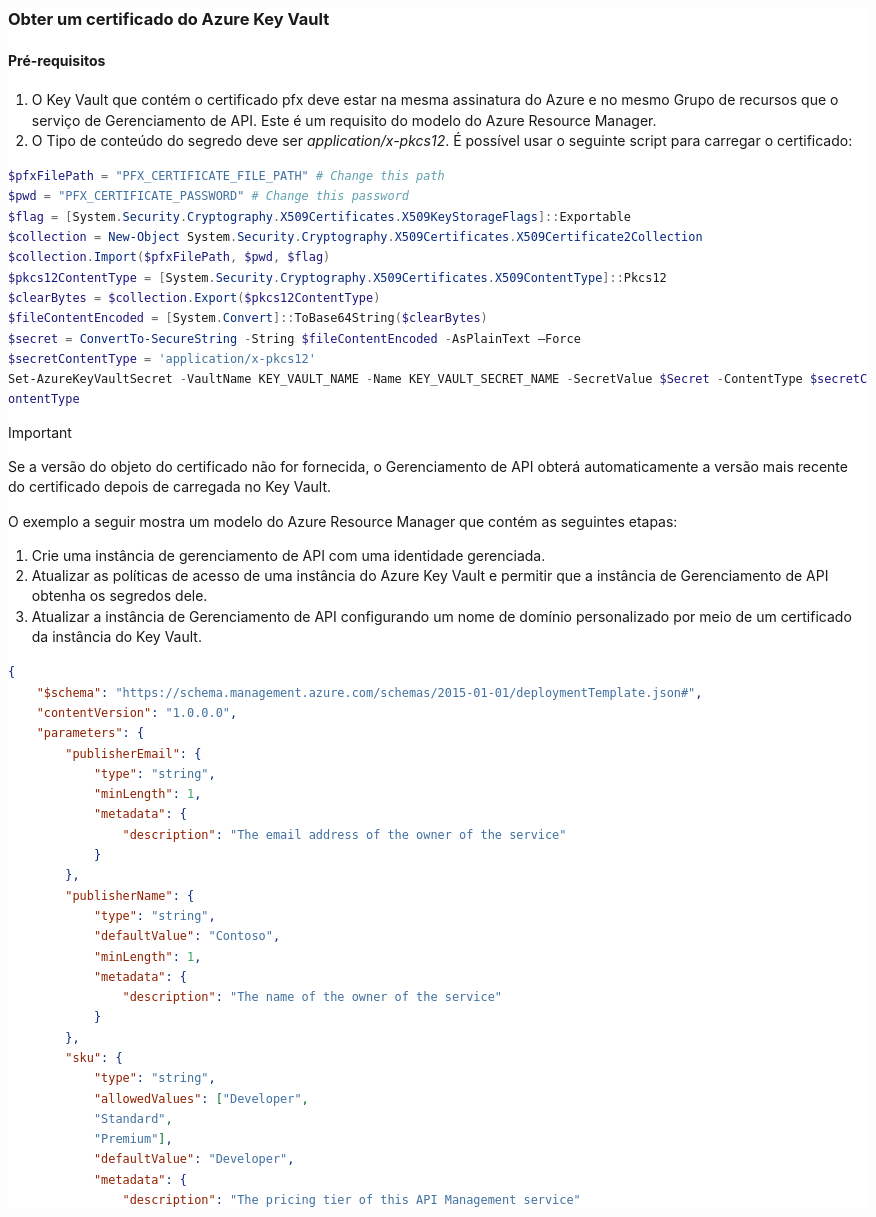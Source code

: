 
### <a name="obtain-a-certificate-from-azure-key-vault"></a>Obter um certificado do Azure Key Vault

#### <a name="prerequisites"></a>Pré-requisitos
1. O Key Vault que contém o certificado pfx deve estar na mesma assinatura do Azure e no mesmo Grupo de recursos que o serviço de Gerenciamento de API. Este é um requisito do modelo do Azure Resource Manager.
2. O Tipo de conteúdo do segredo deve ser *application/x-pkcs12*. É possível usar o seguinte script para carregar o certificado:

```powershell
$pfxFilePath = "PFX_CERTIFICATE_FILE_PATH" # Change this path 
$pwd = "PFX_CERTIFICATE_PASSWORD" # Change this password 
$flag = [System.Security.Cryptography.X509Certificates.X509KeyStorageFlags]::Exportable 
$collection = New-Object System.Security.Cryptography.X509Certificates.X509Certificate2Collection 
$collection.Import($pfxFilePath, $pwd, $flag) 
$pkcs12ContentType = [System.Security.Cryptography.X509Certificates.X509ContentType]::Pkcs12 
$clearBytes = $collection.Export($pkcs12ContentType) 
$fileContentEncoded = [System.Convert]::ToBase64String($clearBytes) 
$secret = ConvertTo-SecureString -String $fileContentEncoded -AsPlainText –Force 
$secretContentType = 'application/x-pkcs12' 
Set-AzureKeyVaultSecret -VaultName KEY_VAULT_NAME -Name KEY_VAULT_SECRET_NAME -SecretValue $Secret -ContentType $secretContentType
```

> [!Important]
> Se a versão do objeto do certificado não for fornecida, o Gerenciamento de API obterá automaticamente a versão mais recente do certificado depois de carregada no Key Vault.

O exemplo a seguir mostra um modelo do Azure Resource Manager que contém as seguintes etapas:

1. Crie uma instância de gerenciamento de API com uma identidade gerenciada.
2. Atualizar as políticas de acesso de uma instância do Azure Key Vault e permitir que a instância de Gerenciamento de API obtenha os segredos dele.
3. Atualizar a instância de Gerenciamento de API configurando um nome de domínio personalizado por meio de um certificado da instância do Key Vault.

```json
{
    "$schema": "https://schema.management.azure.com/schemas/2015-01-01/deploymentTemplate.json#",
    "contentVersion": "1.0.0.0",
    "parameters": {
        "publisherEmail": {
            "type": "string",
            "minLength": 1,
            "metadata": {
                "description": "The email address of the owner of the service"
            }
        },
        "publisherName": {
            "type": "string",
            "defaultValue": "Contoso",
            "minLength": 1,
            "metadata": {
                "description": "The name of the owner of the service"
            }
        },
        "sku": {
            "type": "string",
            "allowedValues": ["Developer",
            "Standard",
            "Premium"],
            "defaultValue": "Developer",
            "metadata": {
                "description": "The pricing tier of this API Management service"
```